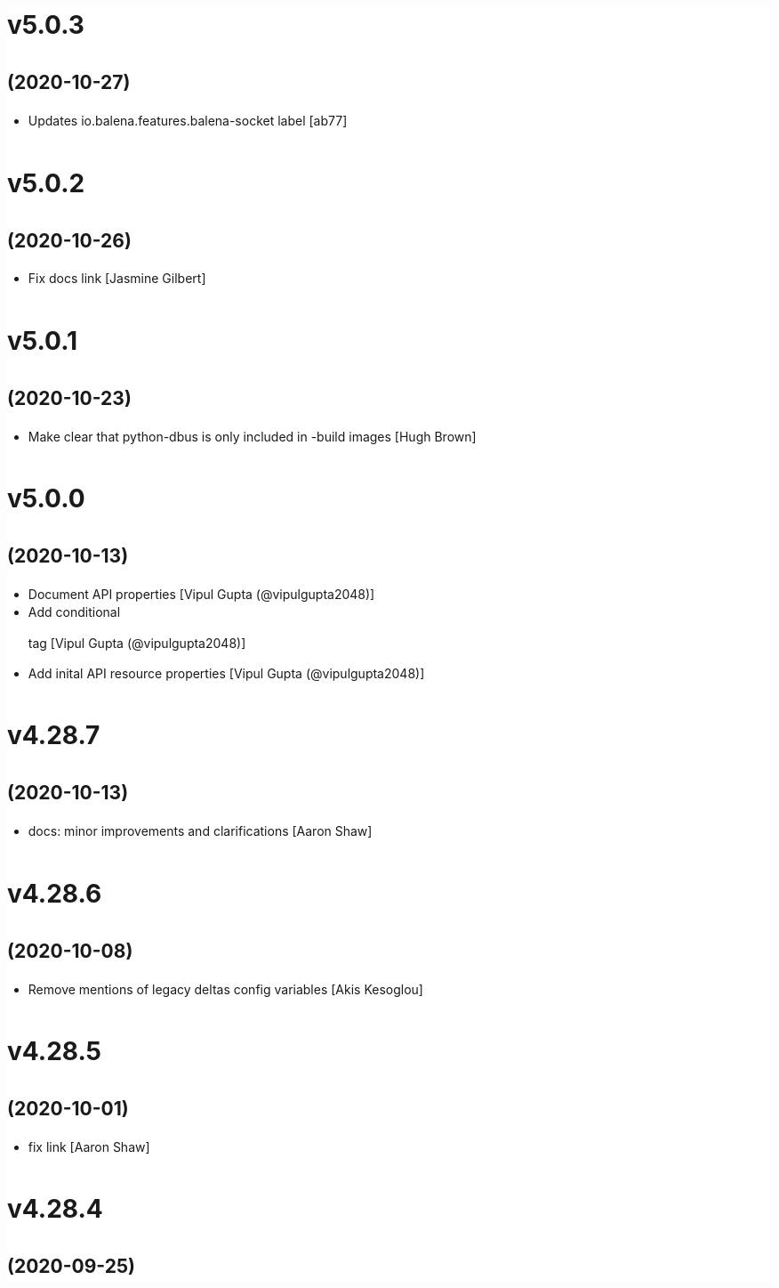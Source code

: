 # v5.0.3
## (2020-10-27)

* Updates io.balena.features.balena-socket label [ab77]

# v5.0.2
## (2020-10-26)

* Fix docs link [Jasmine Gilbert]

# v5.0.1
## (2020-10-23)

* Make clear that python-dbus is only included in -build images [Hugh Brown]

# v5.0.0
## (2020-10-13)

* Document API properties [Vipul Gupta (@vipulgupta2048)]
* Add conditional <p> tag [Vipul Gupta (@vipulgupta2048)]
* Add inital API resource properties [Vipul Gupta (@vipulgupta2048)]

# v4.28.7
## (2020-10-13)

* docs: minor improvements and clarifications [Aaron Shaw]

# v4.28.6
## (2020-10-08)

* Remove mentions of legacy deltas config variables [Akis Kesoglou]

# v4.28.5
## (2020-10-01)

* fix link [Aaron Shaw]

# v4.28.4
## (2020-09-25)
